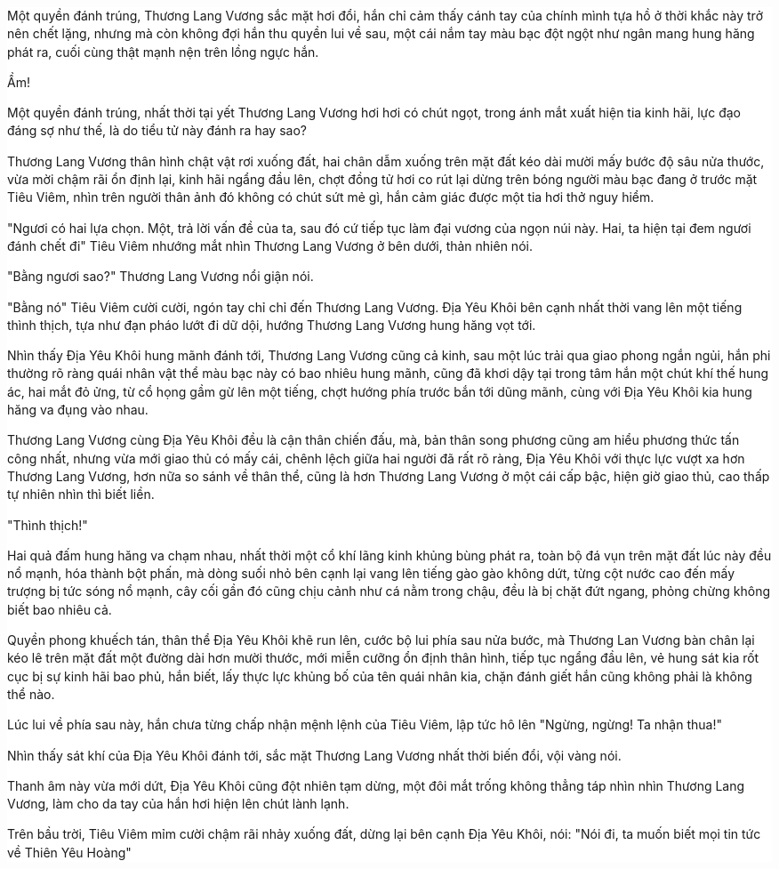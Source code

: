 Một quyền đánh trúng, Thương Lang Vương sắc mặt hơi đổi, hắn chỉ cảm thấy cánh tay của chính mình tựa hồ ở thời khắc này trở nên chết lặng, nhưng mà còn không đợi hắn thu quyền lui về sau, một cái nắm tay màu bạc đột ngột như ngân mang hung hăng phát ra, cuối cùng thật mạnh nện trên lồng ngực hắn.

Ầm!

Một quyền đánh trúng, nhất thời tại yết Thương Lang Vương hơi hơi có chút ngọt, trong ánh mắt xuất hiện tia kinh hãi, lực đạo đáng sợ như thế, là do tiểu tử này đánh ra hay sao?

Thương Lang Vương thân hình chật vật rơi xuống đất, hai chân dẫm xuống trên mặt đất kéo dài mười mấy bước độ sâu nửa thước, vừa mời chậm rãi ổn định lại, kinh hãi ngẩng đầu lên, chợt đồng tử hơi co rút lại dừng trên bóng người màu bạc đang ở trước mặt Tiêu Viêm, nhìn trên người thân ảnh đó không có chút sứt mẻ gì, hắn cảm giác được một tia hơi thở nguy hiểm.

"Ngươi có hai lựa chọn. Một, trả lời vấn đề của ta, sau đó cứ tiếp tục làm đại vương của ngọn núi này. Hai, ta hiện tại đem ngươi đánh chết đi" Tiêu Viêm nhướng mắt nhìn Thương Lang Vương ở bên dưới, thản nhiên nói.

"Bằng ngươi sao?" Thương Lang Vương nổi giận nói.

"Bằng nó" Tiêu Viêm cười cười, ngón tay chỉ chỉ đến Thương Lang Vương. Địa Yêu Khôi bên cạnh nhất thời vang lên một tiếng thình thịch, tựa như đạn pháo lướt đi dữ dội, hướng Thương Lang Vương hung hăng vọt tới.

Nhìn thấy Địa Yêu Khôi hung mãnh đánh tới, Thương Lang Vương cũng cả kinh, sau một lúc trải qua giao phong ngắn ngủi, hắn phi thường rõ ràng quái nhân vật thể màu bạc này có bao nhiêu hung mãnh, cũng đã khơi dậy tại trong tâm hắn một chút khí thế hung ác, hai mắt đỏ ửng, từ cổ họng gầm gừ lên một tiếng, chợt hướng phía trước bắn tới dũng mãnh, cùng với Địa Yêu Khôi kia hung hăng va đụng vào nhau.

Thương Lang Vương cùng Địa Yêu Khôi đều là cận thân chiến đấu, mà, bản thân song phương cũng am hiểu phương thức tấn công nhất, nhưng vừa mới giao thủ có mấy cái, chênh lệch giữa hai người đã rất rõ ràng, Địa Yêu Khôi với thực lực vượt xa hơn Thương Lang Vương, hơn nữa so sánh về thân thể, cũng là hơn Thương Lang Vương ở một cái cấp bậc, hiện giờ giao thủ, cao thấp tự nhiên nhìn thì biết liền.

"Thình thịch!"

Hai quả đấm hung hăng va chạm nhau, nhất thời một cổ khí lãng kinh khủng bùng phát ra, toàn bộ đá vụn trên mặt đất lúc này đều nổ mạnh, hóa thành bột phấn, mà dòng suối nhỏ bên cạnh lại vang lên tiếng gào gào không dứt, từng cột nước cao đến mấy trượng bị tức sóng nổ mạnh, cây cối gần đó cũng chịu cảnh như cá nằm trong chậu, đều là bị chặt đứt ngang, phỏng chừng không biết bao nhiêu cả.

Quyền phong khuếch tán, thân thể Địa Yêu Khôi khẽ run lên, cước bộ lui phía sau nửa bước, mà Thương Lan Vương bàn chân lại kéo lê trên mặt đất một đường dài hơn mười thước, mới miễn cưỡng ổn định thân hình, tiếp tục ngẩng đầu lên, vẻ hung sát kia rốt cục bị sự kinh hãi bao phủ, hắn biết, lấy thực lực khủng bố của tên quái nhân kia, chặn đánh giết hắn cũng không phải là không thể nào.

Lúc lui về phía sau này, hắn chưa từng chấp nhận mệnh lệnh của Tiêu Viêm, lập tức hô lên "Ngừng, ngừng! Ta nhận thua!"

Nhìn thấy sát khí của Địa Yêu Khôi đánh tới, sắc mặt Thương Lang Vương nhất thời biến đổi, vội vàng nói.

Thanh âm này vừa mới dứt, Địa Yêu Khôi cũng đột nhiên tạm dừng, một đôi mắt trống không thẳng táp nhìn nhìn Thương Lang Vương, làm cho da tay của hắn hơi hiện lên chút lành lạnh.

Trên bầu trời, Tiêu Viêm mỉm cười chậm rãi nhảy xuống đất, dừng lại bên cạnh Địa Yêu Khôi, nói: "Nói đi, ta muốn biết mọi tin tức về Thiên Yêu Hoàng"
